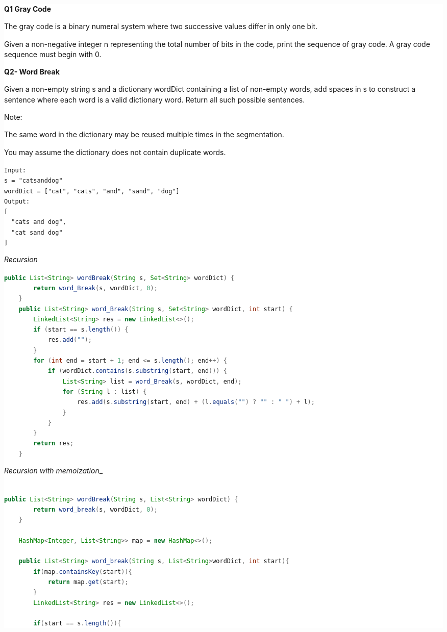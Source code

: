 
**Q1 Gray Code**

The gray code is a binary numeral system where two successive values differ in only one bit.

Given a non-negative integer n representing the total number of bits in the code, print the sequence of gray code. A gray code sequence must begin with 0.

**Q2- Word Break**

Given a non-empty string s and a dictionary wordDict containing a list of non-empty words, add spaces in s to construct a sentence where each word is a valid dictionary word. Return all such possible sentences.

Note:

The same word in the dictionary may be reused multiple times in the segmentation.

You may assume the dictionary does not contain duplicate words.

```
Input:
s = "catsanddog"
wordDict = ["cat", "cats", "and", "sand", "dog"]
Output:
[
  "cats and dog",
  "cat sand dog"
]
```

_Recursion_

```java
public List<String> wordBreak(String s, Set<String> wordDict) {
        return word_Break(s, wordDict, 0);
    }
    public List<String> word_Break(String s, Set<String> wordDict, int start) {
        LinkedList<String> res = new LinkedList<>();
        if (start == s.length()) {
            res.add("");
        }
        for (int end = start + 1; end <= s.length(); end++) {
            if (wordDict.contains(s.substring(start, end))) {
                List<String> list = word_Break(s, wordDict, end);
                for (String l : list) {
                    res.add(s.substring(start, end) + (l.equals("") ? "" : " ") + l);
                }
            }
        }
        return res;
    }
```

_Recursion with memoization__
```java

public List<String> wordBreak(String s, List<String> wordDict) {
        return word_break(s, wordDict, 0);   
    }
    
    HashMap<Integer, List<String>> map = new HashMap<>();
    
    public List<String> word_break(String s, List<String>wordDict, int start){
        if(map.containsKey(start)){
            return map.get(start);
        }
        LinkedList<String> res = new LinkedList<>();
        
        if(start == s.length()){
```